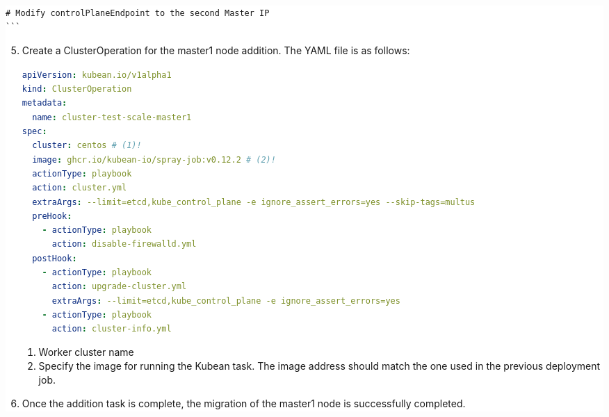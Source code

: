     # Modify controlPlaneEndpoint to the second Master IP
    ```

5. Create a ClusterOperation for the master1 node addition. The YAML file is as follows:

    ```yaml
    apiVersion: kubean.io/v1alpha1
    kind: ClusterOperation
    metadata:
      name: cluster-test-scale-master1
    spec:
      cluster: centos # (1)!
      image: ghcr.io/kubean-io/spray-job:v0.12.2 # (2)!
      actionType: playbook
      action: cluster.yml
      extraArgs: --limit=etcd,kube_control_plane -e ignore_assert_errors=yes --skip-tags=multus
      preHook:
        - actionType: playbook
          action: disable-firewalld.yml
      postHook:
        - actionType: playbook
          action: upgrade-cluster.yml
          extraArgs: --limit=etcd,kube_control_plane -e ignore_assert_errors=yes
        - actionType: playbook
          action: cluster-info.yml
    ```

    1. Worker cluster name
    2. Specify the image for running the Kubean task.
       The image address should match the one used in the previous deployment job.

6. Once the addition task is complete, the migration of the master1 node is successfully completed.
